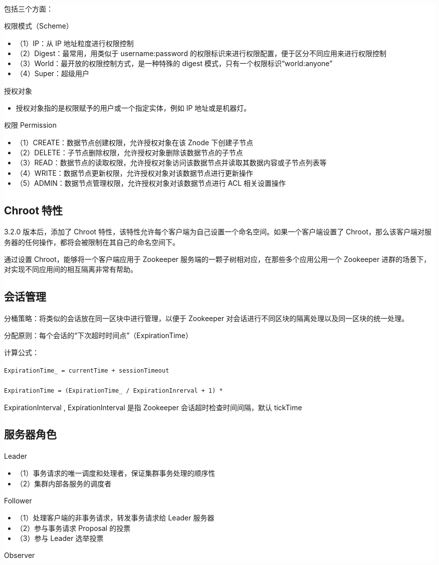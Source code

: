 包括三个方面：

权限模式（Scheme）

- （1）IP：从 IP 地址粒度进行权限控制
- （2）Digest：最常用，用类似于 username:password 的权限标识来进行权限配置，便于区分不同应用来进行权限控制
- （3）World：最开放的权限控制方式，是一种特殊的 digest 模式，只有一个权限标识“world:anyone”
- （4）Super：超级用户

授权对象

- 授权对象指的是权限赋予的用户或一个指定实体，例如 IP 地址或是机器灯。

权限 Permission

- （1）CREATE：数据节点创建权限，允许授权对象在该 Znode 下创建子节点
- （2）DELETE：子节点删除权限，允许授权对象删除该数据节点的子节点
- （3）READ：数据节点的读取权限，允许授权对象访问该数据节点并读取其数据内容或子节点列表等
- （4）WRITE：数据节点更新权限，允许授权对象对该数据节点进行更新操作
- （5）ADMIN：数据节点管理权限，允许授权对象对该数据节点进行 ACL 相关设置操作

## Chroot 特性

3.2.0 版本后，添加了 Chroot 特性，该特性允许每个客户端为自己设置一个命名空间。如果一个客户端设置了 Chroot，那么该客户端对服务器的任何操作，都将会被限制在其自己的命名空间下。

通过设置 Chroot，能够将一个客户端应用于 Zookeeper 服务端的一颗子树相对应，在那些多个应用公用一个 Zookeeper 进群的场景下，对实现不同应用间的相互隔离非常有帮助。

## 会话管理

分桶策略：将类似的会话放在同一区块中进行管理，以便于 Zookeeper 对会话进行不同区块的隔离处理以及同一区块的统一处理。

分配原则：每个会话的“下次超时时间点”（ExpirationTime）

计算公式：

```
ExpirationTime_ = currentTime + sessionTimeout

ExpirationTime = (ExpirationTime_ / ExpirationInrerval + 1) *
```

ExpirationInterval , ExpirationInterval 是指 Zookeeper 会话超时检查时间间隔，默认 tickTime

## 服务器角色

Leader

- （1）事务请求的唯一调度和处理者，保证集群事务处理的顺序性
- （2）集群内部各服务的调度者

Follower

- （1）处理客户端的非事务请求，转发事务请求给 Leader 服务器
- （2）参与事务请求 Proposal 的投票
- （3）参与 Leader 选举投票

Observer
